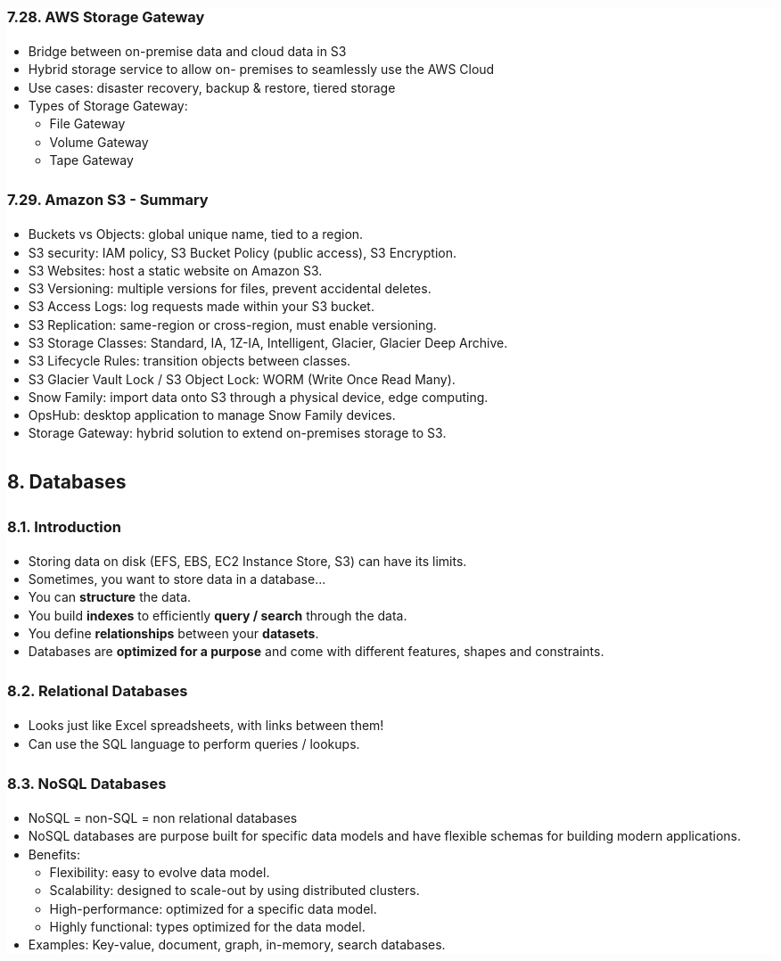 ### 7.28. AWS Storage Gateway

- Bridge between on-premise data and cloud data in S3
- Hybrid storage service to allow on- premises to seamlessly use the AWS Cloud
- Use cases: disaster recovery, backup & restore, tiered storage
- Types of Storage Gateway:
  - File Gateway
  - Volume Gateway
  - Tape Gateway

### 7.29. Amazon S3 - Summary

- Buckets vs Objects: global unique name, tied to a region.
- S3 security: IAM policy, S3 Bucket Policy (public access), S3 Encryption.
- S3 Websites: host a static website on Amazon S3.
- S3 Versioning: multiple versions for files, prevent accidental deletes.
- S3 Access Logs: log requests made within your S3 bucket.
- S3 Replication: same-region or cross-region, must enable versioning.
- S3 Storage Classes: Standard, IA, 1Z-IA, Intelligent, Glacier, Glacier Deep Archive.
- S3 Lifecycle Rules: transition objects between classes.
- S3 Glacier Vault Lock / S3 Object Lock: WORM (Write Once Read Many).
- Snow Family: import data onto S3 through a physical device, edge computing.
- OpsHub: desktop application to manage Snow Family devices.
- Storage Gateway: hybrid solution to extend on-premises storage to S3.

## 8. Databases

### 8.1. Introduction

- Storing data on disk (EFS, EBS, EC2 Instance Store, S3) can have its limits.
- Sometimes, you want to store data in a database...
- You can **structure** the data.
- You build **indexes** to efficiently **query / search** through the data.
- You define **relationships** between your **datasets**.
- Databases are **optimized for a purpose** and come with different features, shapes and constraints.

### 8.2. Relational Databases

- Looks just like Excel spreadsheets, with links between them!
- Can use the SQL language to perform queries / lookups.

### 8.3. NoSQL Databases

- NoSQL = non-SQL = non relational databases
- NoSQL databases are purpose built for specific data models and have flexible schemas for building modern applications.
- Benefits:
  - Flexibility: easy to evolve data model.
  - Scalability: designed to scale-out by using distributed clusters.
  - High-performance: optimized for a specific data model.
  - Highly functional: types optimized for the data model.
- Examples: Key-value, document, graph, in-memory, search databases.
